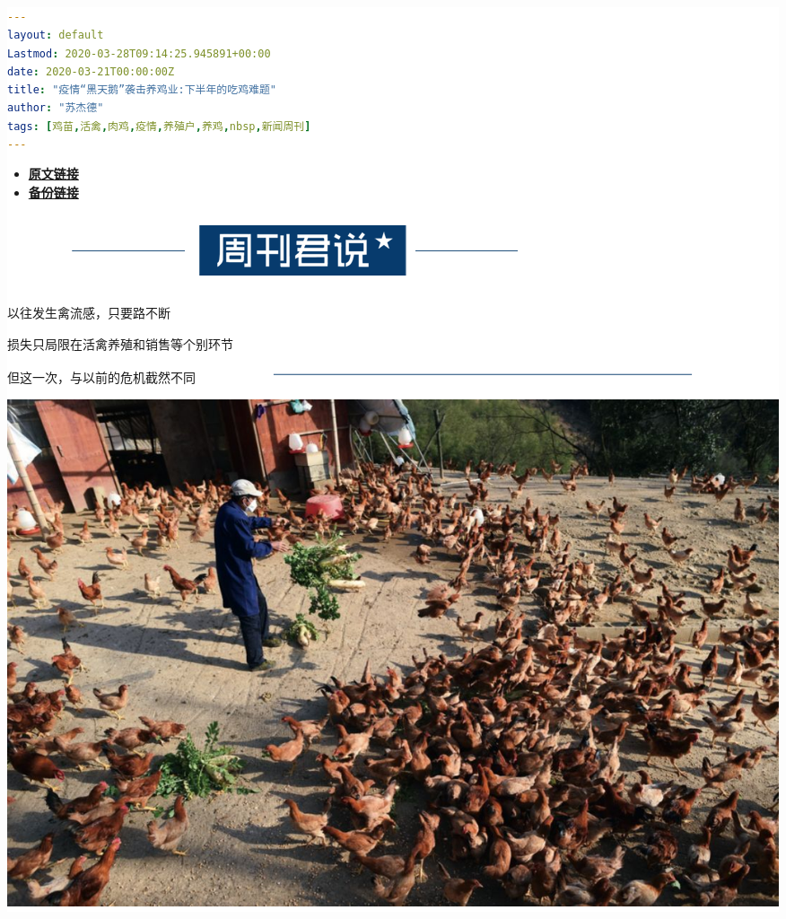 ```yaml
---
layout: default
Lastmod: 2020-03-28T09:14:25.945891+00:00
date: 2020-03-21T00:00:00Z
title: "疫情“黑天鹅”袭击养鸡业:下半年的吃鸡难题"
author: "苏杰德"
tags: [鸡苗,活禽,肉鸡,疫情,养殖户,养鸡,nbsp,新闻周刊]
---
```


* [**原文链接**](https://mp.weixin.qq.com/s/UYz4UIpCkNUidH4I35Xg9A)
* [**备份链接**](http://archive.is/b2Z5p)


  

![](/images/post/0b995832eeca5de5edf4a538863cc663.jpg)

以往发生禽流感，只要路不断

损失只局限在活禽养殖和销售等个别环节

但这一次，与以前的危机截然不同![](/images/post/3e5754551b0f84e4e96ed4ff1ecd6c76.jpg)

![](/images/post/3e669fd3480851aaa75aebf08ffa4f84.jpg)
